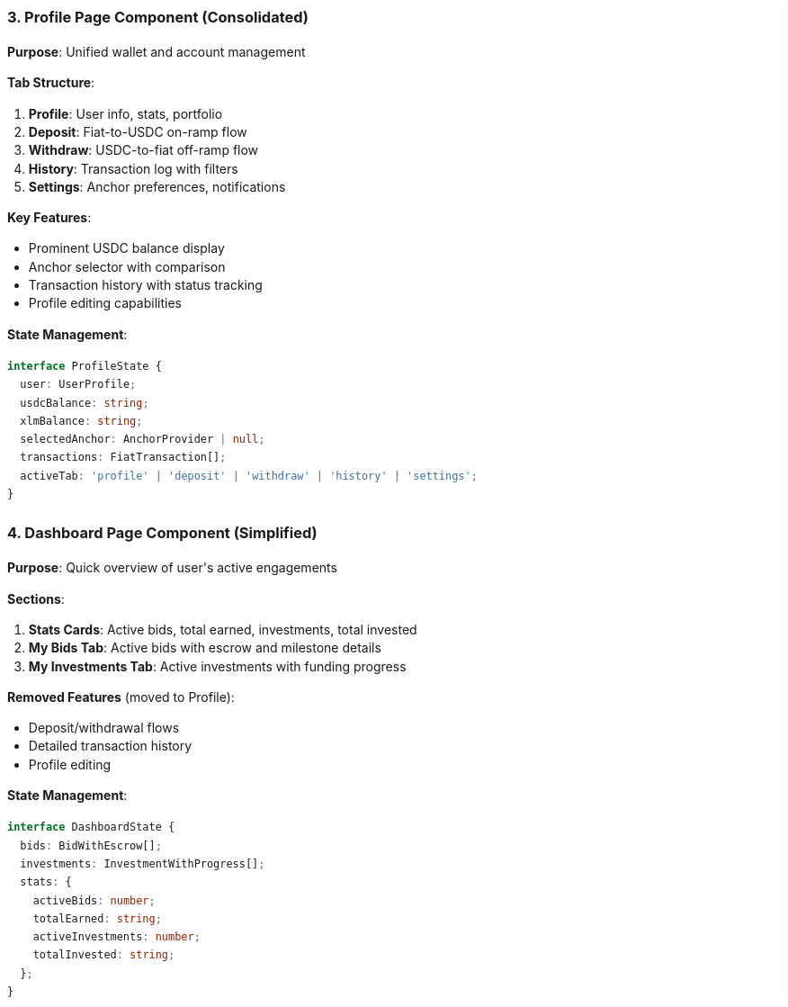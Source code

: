 ### 3. Profile Page Component (Consolidated)

**Purpose**: Unified wallet and account management

**Tab Structure**:
1. **Profile**: User info, stats, portfolio
2. **Deposit**: Fiat-to-USDC on-ramp flow
3. **Withdraw**: USDC-to-fiat off-ramp flow
4. **History**: Transaction log with filters
5. **Settings**: Anchor preferences, notifications

**Key Features**:
- Prominent USDC balance display
- Anchor selector with comparison
- Transaction history with status tracking
- Profile editing capabilities

**State Management**:
```typescript
interface ProfileState {
  user: UserProfile;
  usdcBalance: string;
  xlmBalance: string;
  selectedAnchor: AnchorProvider | null;
  transactions: FiatTransaction[];
  activeTab: 'profile' | 'deposit' | 'withdraw' | 'history' | 'settings';
}
```

### 4. Dashboard Page Component (Simplified)

**Purpose**: Quick overview of user's active engagements

**Sections**:
1. **Stats Cards**: Active bids, total earned, investments, total invested
2. **My Bids Tab**: Active bids with escrow and milestone details
3. **My Investments Tab**: Active investments with funding progress

**Removed Features** (moved to Profile):
- Deposit/withdrawal flows
- Detailed transaction history
- Profile editing

**State Management**:
```typescript
interface DashboardState {
  bids: BidWithEscrow[];
  investments: InvestmentWithProgress[];
  stats: {
    activeBids: number;
    totalEarned: string;
    activeInvestments: number;
    totalInvested: string;
  };
}
```
